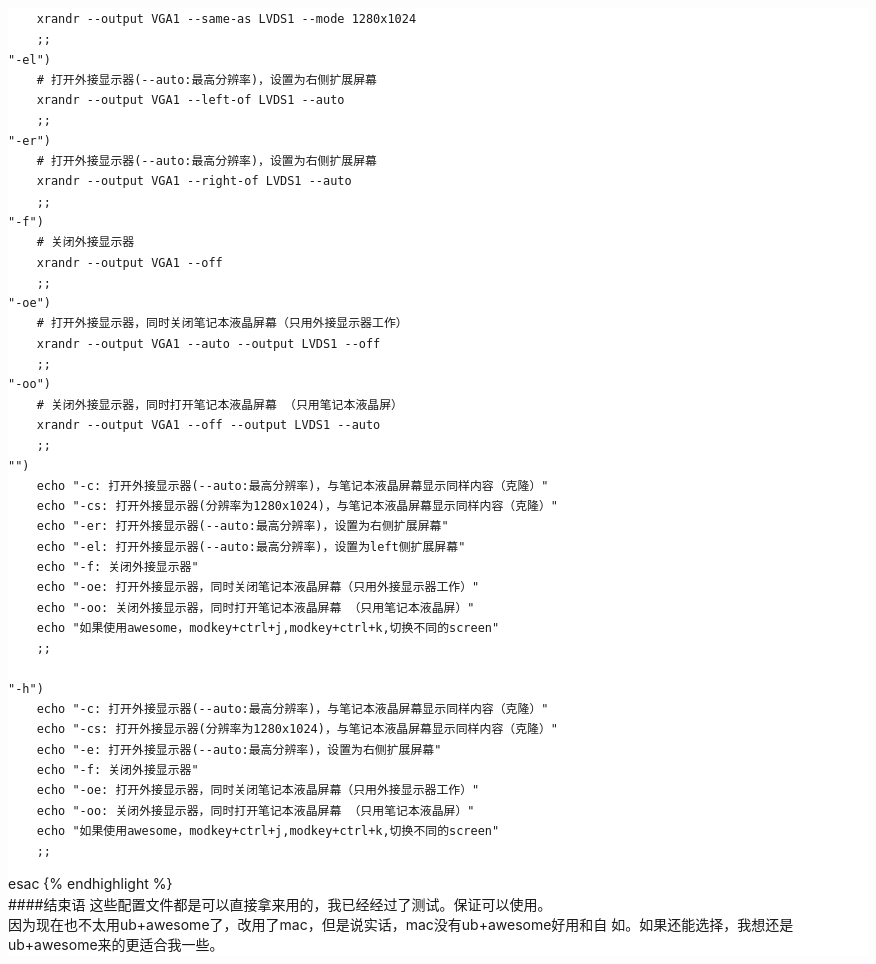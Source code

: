 		xrandr --output VGA1 --same-as LVDS1 --mode 1280x1024
		;;
	"-el")
		# 打开外接显示器(--auto:最高分辨率)，设置为右侧扩展屏幕
		xrandr --output VGA1 --left-of LVDS1 --auto 
		;;
	"-er")
		# 打开外接显示器(--auto:最高分辨率)，设置为右侧扩展屏幕
		xrandr --output VGA1 --right-of LVDS1 --auto
		;;
	"-f")
		# 关闭外接显示器
		xrandr --output VGA1 --off
		;;
	"-oe")
		# 打开外接显示器，同时关闭笔记本液晶屏幕（只用外接显示器工作）
		xrandr --output VGA1 --auto --output LVDS1 --off
		;;
	"-oo")
		# 关闭外接显示器，同时打开笔记本液晶屏幕 （只用笔记本液晶屏）
		xrandr --output VGA1 --off --output LVDS1 --auto
		;;
	"")
		echo "-c: 打开外接显示器(--auto:最高分辨率)，与笔记本液晶屏幕显示同样内容（克隆）"
		echo "-cs: 打开外接显示器(分辨率为1280x1024)，与笔记本液晶屏幕显示同样内容（克隆）"
		echo "-er: 打开外接显示器(--auto:最高分辨率)，设置为右侧扩展屏幕"
		echo "-el: 打开外接显示器(--auto:最高分辨率)，设置为left侧扩展屏幕"
		echo "-f: 关闭外接显示器"
		echo "-oe: 打开外接显示器，同时关闭笔记本液晶屏幕（只用外接显示器工作）"
		echo "-oo: 关闭外接显示器，同时打开笔记本液晶屏幕 （只用笔记本液晶屏）"
		echo "如果使用awesome，modkey+ctrl+j,modkey+ctrl+k,切换不同的screen"
		;;

	"-h")
		echo "-c: 打开外接显示器(--auto:最高分辨率)，与笔记本液晶屏幕显示同样内容（克隆）"
		echo "-cs: 打开外接显示器(分辨率为1280x1024)，与笔记本液晶屏幕显示同样内容（克隆）"
		echo "-e: 打开外接显示器(--auto:最高分辨率)，设置为右侧扩展屏幕"
		echo "-f: 关闭外接显示器"
		echo "-oe: 打开外接显示器，同时关闭笔记本液晶屏幕（只用外接显示器工作）"
		echo "-oo: 关闭外接显示器，同时打开笔记本液晶屏幕 （只用笔记本液晶屏）"
		echo "如果使用awesome，modkey+ctrl+j,modkey+ctrl+k,切换不同的screen"
		;;
esac
{% endhighlight %}
</br>
####结束语
这些配置文件都是可以直接拿来用的，我已经经过了测试。保证可以使用。  
因为现在也不太用ub+awesome了，改用了mac，但是说实话，mac没有ub+awesome好用和自
如。如果还能选择，我想还是ub+awesome来的更适合我一些。
